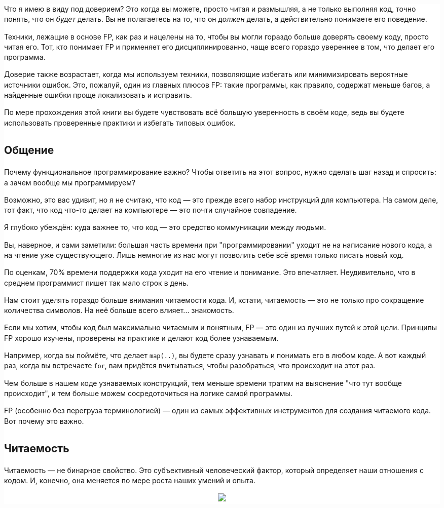Что я имею в виду под доверием? Это когда вы можете, просто читая и размышляя, а не только выполняя код, точно понять, что он *будет* делать. Вы не полагаетесь на то, что он *должен* делать, а действительно понимаете его поведение.

Техники, лежащие в основе FP, как раз и нацелены на то, чтобы вы могли гораздо больше доверять своему коду, просто читая его. Тот, кто понимает FP и применяет его дисциплинированно, чаще всего гораздо увереннее в том, что делает его программа.

Доверие также возрастает, когда мы используем техники, позволяющие избегать или минимизировать вероятные источники ошибок. Это, пожалуй, один из главных плюсов FP: такие программы, как правило, содержат меньше багов, а найденные ошибки проще локализовать и исправить.

По мере прохождения этой книги вы будете чувствовать всё большую уверенность в своём коде, ведь вы будете использовать проверенные практики и избегать типовых ошибок.

## Общение

Почему функциональное программирование важно? Чтобы ответить на этот вопрос, нужно сделать шаг назад и спросить: а зачем вообще мы программируем?

Возможно, это вас удивит, но я не считаю, что код — это прежде всего набор инструкций для компьютера. На самом деле, тот факт, что код что-то делает на компьютере — это почти случайное совпадение.

Я глубоко убеждён: куда важнее то, что код — это средство коммуникации между людьми.

Вы, наверное, и сами заметили: большая часть времени при "программировании" уходит не на написание нового кода, а на чтение уже существующего. Лишь немногие из нас могут позволить себе всё время только писать новый код.

По оценкам, 70% времени поддержки кода уходит на его чтение и понимание. Это впечатляет. Неудивительно, что в среднем программист пишет так мало строк в день.

Нам стоит уделять гораздо больше внимания читаемости кода. И, кстати, читаемость — это не только про сокращение количества символов. На неё больше всего влияет... знакомость.

Если мы хотим, чтобы код был максимально читаемым и понятным, FP — это один из лучших путей к этой цели. Принципы FP хорошо изучены, проверены на практике и делают код более узнаваемым.

Например, когда вы поймёте, что делает `map(..)`, вы будете сразу узнавать и понимать его в любом коде. А вот каждый раз, когда вы встречаете `for`, вам придётся вчитываться, чтобы разобраться, что происходит на этот раз.

Чем больше в нашем коде узнаваемых конструкций, тем меньше времени тратим на выяснение "что тут вообще происходит", и тем больше можем сосредоточиться на логике самой программы.

FP (особенно без перегруза терминологией) — один из самых эффективных инструментов для создания читаемого кода. Вот почему это важно.

## Читаемость

Читаемость — не бинарное свойство. Это субъективный человеческий фактор, который определяет наши отношения с кодом. И, конечно, она меняется по мере роста наших умений и опыта.

<p align="center">
    <img src="images/fig17.png" width="50%">
</p>

